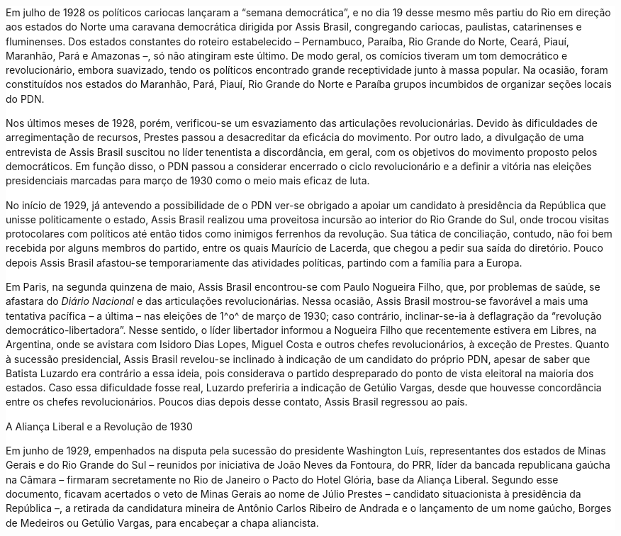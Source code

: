 Em julho de 1928 os políticos cariocas lançaram a “semana democrática”,
e no dia 19 desse mesmo mês partiu do Rio em direção aos estados do
Norte uma caravana democrática dirigida por Assis Brasil, congregando
cariocas, paulistas, catarinenses e fluminenses. Dos estados constantes
do roteiro estabelecido – Pernambuco, Paraíba, Rio Grande do Norte,
Ceará, Piauí, Maranhão, Pará e Amazonas –, só não atingiram este último.
De modo geral, os comícios tiveram um tom democrático e revolucionário,
embora suavizado, tendo os políticos encontrado grande receptividade
junto à massa popular. Na ocasião, foram constituídos nos estados do
Maranhão, Pará, Piauí, Rio Grande do Norte e Paraíba grupos incumbidos
de organizar seções locais do PDN.

Nos últimos meses de 1928, porém, verificou-se um esvaziamento das
articulações revolucionárias. Devido às dificuldades de arregimentação
de recursos, Prestes passou a desacreditar da eficácia do movimento. Por
outro lado, a divulgação de uma entrevista de Assis Brasil suscitou no
líder tenentista a discordância, em geral, com os objetivos do movimento
proposto pelos democráticos. Em função disso, o PDN passou a considerar
encerrado o ciclo revolucionário e a definir a vitória nas eleições
presidenciais marcadas para março de 1930 como o meio mais eficaz de
luta.

No início de 1929, já antevendo a possibilidade de o PDN ver-se obrigado
a apoiar um candidato à presidência da República que unisse
politicamente o estado, Assis Brasil realizou uma proveitosa incursão ao
interior do Rio Grande do Sul, onde trocou visitas protocolares com
políticos até então tidos como inimigos ferrenhos da revolução. Sua
tática de conciliação, contudo, não foi bem recebida por alguns membros
do partido, entre os quais Maurício de Lacerda, que chegou a pedir sua
saída do diretório. Pouco depois Assis Brasil afastou-se temporariamente
das atividades políticas, partindo com a família para a Europa.

Em Paris, na segunda quinzena de maio, Assis Brasil encontrou-se com
Paulo Nogueira Filho, que, por problemas de saúde, se afastara do
*Diário Nacional* e das articulações revolucionárias. Nessa ocasião,
Assis Brasil mostrou-se favorável a mais uma tentativa pacífica – a
última – nas eleições de 1^o^ de março de 1930; caso contrário,
inclinar-se-ia à deflagração da “revolução democrático-libertadora”.
Nesse sentido, o líder libertador informou a Nogueira Filho que
recentemente estivera em Libres, na Argentina, onde se avistara com
Isidoro Dias Lopes, Miguel Costa e outros chefes revolucionários, à
exceção de Prestes. Quanto à sucessão presidencial, Assis Brasil
revelou-se inclinado à indicação de um candidato do próprio PDN, apesar
de saber que Batista Luzardo era contrário a essa ideia, pois
considerava o partido despreparado do ponto de vista eleitoral na
maioria dos estados. Caso essa dificuldade fosse real, Luzardo
preferiria a indicação de Getúlio Vargas, desde que houvesse
concordância entre os chefes revolucionários. Poucos dias depois desse
contato, Assis Brasil regressou ao país.

A Aliança Liberal e a Revolução de 1930

Em junho de 1929, empenhados na disputa pela sucessão do presidente
Washington Luís, representantes dos estados de Minas Gerais e do Rio
Grande do Sul – reunidos por iniciativa de João Neves da Fontoura, do
PRR, líder da bancada republicana gaúcha na Câmara – firmaram
secretamente no Rio de Janeiro o Pacto do Hotel Glória, base da Aliança
Liberal. Segundo esse documento, ficavam acertados o veto de Minas
Gerais ao nome de Júlio Prestes – candidato situacionista à presidência
da República –, a retirada da candidatura mineira de Antônio Carlos
Ribeiro de Andrada e o lançamento de um nome gaúcho, Borges de Medeiros
ou Getúlio Vargas, para encabeçar a chapa aliancista.
